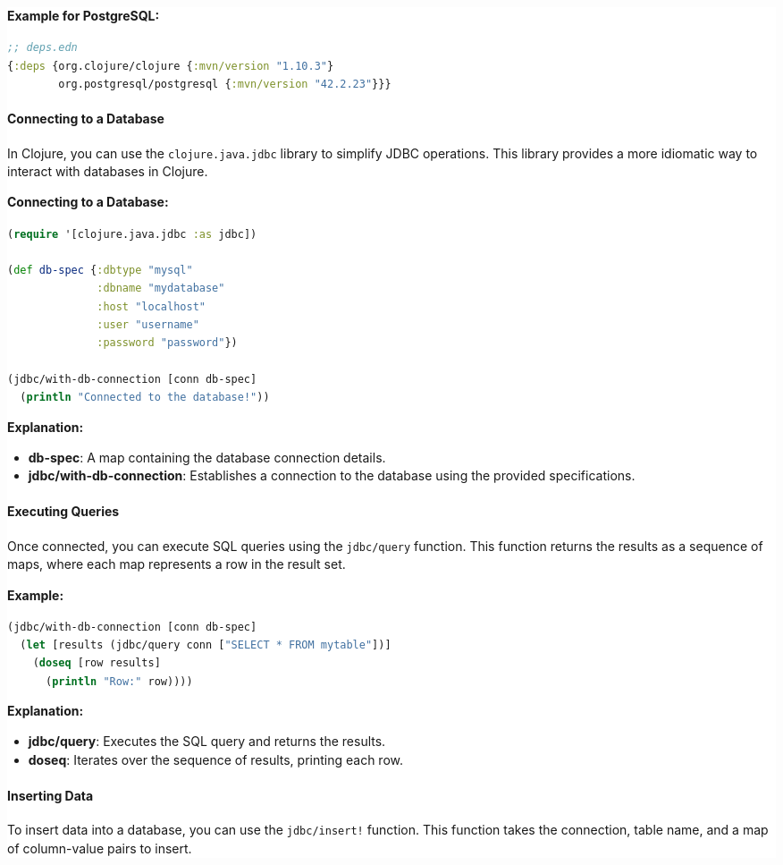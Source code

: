 **Example for PostgreSQL:**

```clojure
;; deps.edn
{:deps {org.clojure/clojure {:mvn/version "1.10.3"}
        org.postgresql/postgresql {:mvn/version "42.2.23"}}}
```

#### Connecting to a Database

In Clojure, you can use the `clojure.java.jdbc` library to simplify JDBC operations. This library provides a more idiomatic way to interact with databases in Clojure.

**Connecting to a Database:**

```clojure
(require '[clojure.java.jdbc :as jdbc])

(def db-spec {:dbtype "mysql"
              :dbname "mydatabase"
              :host "localhost"
              :user "username"
              :password "password"})

(jdbc/with-db-connection [conn db-spec]
  (println "Connected to the database!"))
```

**Explanation:**

- **db-spec**: A map containing the database connection details.
- **jdbc/with-db-connection**: Establishes a connection to the database using the provided specifications.

#### Executing Queries

Once connected, you can execute SQL queries using the `jdbc/query` function. This function returns the results as a sequence of maps, where each map represents a row in the result set.

**Example:**

```clojure
(jdbc/with-db-connection [conn db-spec]
  (let [results (jdbc/query conn ["SELECT * FROM mytable"])]
    (doseq [row results]
      (println "Row:" row))))
```

**Explanation:**

- **jdbc/query**: Executes the SQL query and returns the results.
- **doseq**: Iterates over the sequence of results, printing each row.

#### Inserting Data

To insert data into a database, you can use the `jdbc/insert!` function. This function takes the connection, table name, and a map of column-value pairs to insert.
